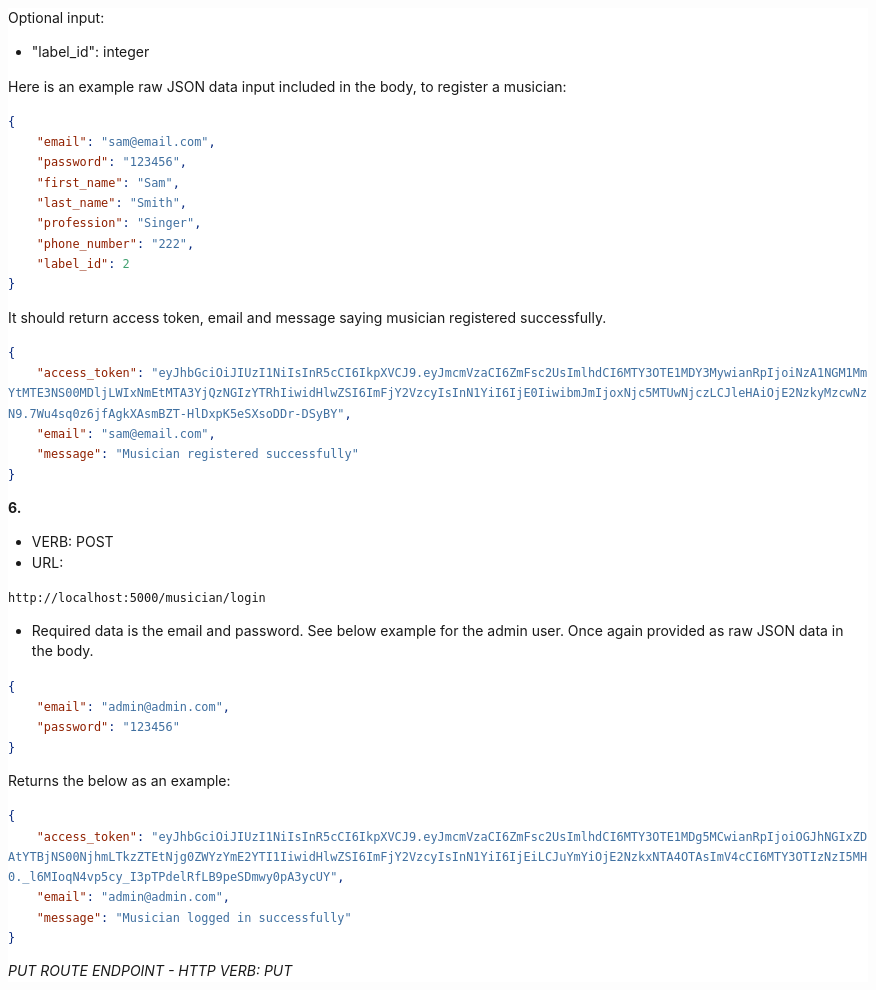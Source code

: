 Optional input:
- "label_id": integer

Here is an example raw JSON data input included in the body, to register a musician:

```JSON
{
    "email": "sam@email.com",
    "password": "123456",
    "first_name": "Sam",
    "last_name": "Smith",
    "profession": "Singer",
    "phone_number": "222",
    "label_id": 2
}
```

It should return access token, email and message saying musician registered successfully.

```JSON
{
    "access_token": "eyJhbGciOiJIUzI1NiIsInR5cCI6IkpXVCJ9.eyJmcmVzaCI6ZmFsc2UsImlhdCI6MTY3OTE1MDY3MywianRpIjoiNzA1NGM1MmYtMTE3NS00MDljLWIxNmEtMTA3YjQzNGIzYTRhIiwidHlwZSI6ImFjY2VzcyIsInN1YiI6IjE0IiwibmJmIjoxNjc5MTUwNjczLCJleHAiOjE2NzkyMzcwNzN9.7Wu4sq0z6jfAgkXAsmBZT-HlDxpK5eSXsoDDr-DSyBY",
    "email": "sam@email.com",
    "message": "Musician registered successfully"
}
```

**6.**
- VERB: POST
- URL: 
```
http://localhost:5000/musician/login
```
- Required data is the email and password. See below example for the admin user. Once again provided as raw JSON data in the body. 

```JSON
{
    "email": "admin@admin.com",
    "password": "123456"
}
```
Returns the below as an example:
```JSON
{
    "access_token": "eyJhbGciOiJIUzI1NiIsInR5cCI6IkpXVCJ9.eyJmcmVzaCI6ZmFsc2UsImlhdCI6MTY3OTE1MDg5MCwianRpIjoiOGJhNGIxZDAtYTBjNS00NjhmLTkzZTEtNjg0ZWYzYmE2YTI1IiwidHlwZSI6ImFjY2VzcyIsInN1YiI6IjEiLCJuYmYiOjE2NzkxNTA4OTAsImV4cCI6MTY3OTIzNzI5MH0._l6MIoqN4vp5cy_I3pTPdelRfLB9peSDmwy0pA3ycUY",
    "email": "admin@admin.com",
    "message": "Musician logged in successfully"
}
```

*PUT ROUTE ENDPOINT - HTTP VERB: PUT*
